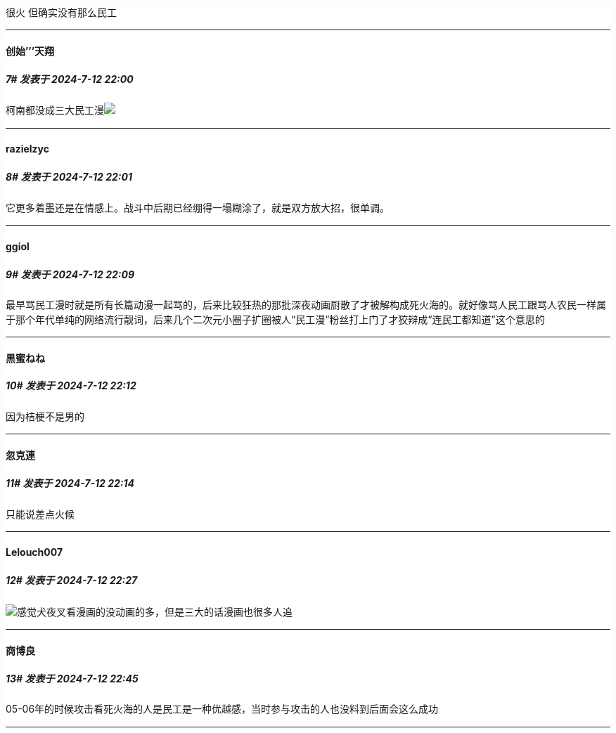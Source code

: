 很火 但确实没有那么民工

*****

####  创始’’’天翔  
##### 7#       发表于 2024-7-12 22:00

柯南都没成三大民工漫<img src="https://static.saraba1st.com/image/smiley/face2017/067.png" referrerpolicy="no-referrer">

*****

####  razielzyc  
##### 8#       发表于 2024-7-12 22:01

它更多着墨还是在情感上。战斗中后期已经绷得一塌糊涂了，就是双方放大招，很单调。

*****

####  ggiol  
##### 9#       发表于 2024-7-12 22:09

最早骂民工漫时就是所有长篇动漫一起骂的，后来比较狂热的那批深夜动画厨散了才被解构成死火海的。就好像骂人民工跟骂人农民一样属于那个年代单纯的网络流行靓词，后来几个二次元小圈子扩圈被人“民工漫”粉丝打上门了才狡辩成“连民工都知道”这个意思的

*****

####  黒蜜ねね  
##### 10#       发表于 2024-7-12 22:12

因为桔梗不是男的

*****

####  忽克連  
##### 11#       发表于 2024-7-12 22:14

只能说差点火候

*****

####  Lelouch007  
##### 12#       发表于 2024-7-12 22:27

<img src="https://static.saraba1st.com/image/smiley/face2017/037.png" referrerpolicy="no-referrer">感觉犬夜叉看漫画的没动画的多，但是三大的话漫画也很多人追

*****

####  商博良  
##### 13#       发表于 2024-7-12 22:45

05-06年的时候攻击看死火海的人是民工是一种优越感，当时参与攻击的人也没料到后面会这么成功

*****
